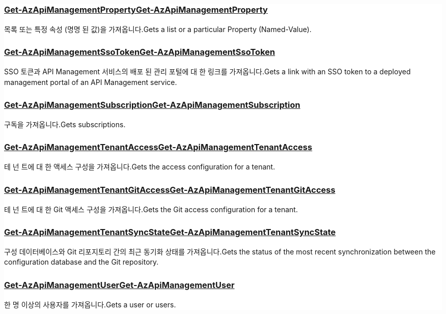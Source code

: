 ### [<span data-ttu-id="8d0ee-157">Get-AzApiManagementProperty</span><span class="sxs-lookup"><span data-stu-id="8d0ee-157">Get-AzApiManagementProperty</span></span>](Get-AzApiManagementProperty.md)
<span data-ttu-id="8d0ee-158">목록 또는 특정 속성 (명명 된 값)을 가져옵니다.</span><span class="sxs-lookup"><span data-stu-id="8d0ee-158">Gets a list or a particular Property (Named-Value).</span></span>

### [<span data-ttu-id="8d0ee-159">Get-AzApiManagementSsoToken</span><span class="sxs-lookup"><span data-stu-id="8d0ee-159">Get-AzApiManagementSsoToken</span></span>](Get-AzApiManagementSsoToken.md)
<span data-ttu-id="8d0ee-160">SSO 토큰과 API Management 서비스의 배포 된 관리 포털에 대 한 링크를 가져옵니다.</span><span class="sxs-lookup"><span data-stu-id="8d0ee-160">Gets a link with an SSO token to a deployed management portal of an API Management service.</span></span>

### [<span data-ttu-id="8d0ee-161">Get-AzApiManagementSubscription</span><span class="sxs-lookup"><span data-stu-id="8d0ee-161">Get-AzApiManagementSubscription</span></span>](Get-AzApiManagementSubscription.md)
<span data-ttu-id="8d0ee-162">구독을 가져옵니다.</span><span class="sxs-lookup"><span data-stu-id="8d0ee-162">Gets subscriptions.</span></span>

### [<span data-ttu-id="8d0ee-163">Get-AzApiManagementTenantAccess</span><span class="sxs-lookup"><span data-stu-id="8d0ee-163">Get-AzApiManagementTenantAccess</span></span>](Get-AzApiManagementTenantAccess.md)
<span data-ttu-id="8d0ee-164">테 넌 트에 대 한 액세스 구성을 가져옵니다.</span><span class="sxs-lookup"><span data-stu-id="8d0ee-164">Gets the access configuration for a tenant.</span></span>

### [<span data-ttu-id="8d0ee-165">Get-AzApiManagementTenantGitAccess</span><span class="sxs-lookup"><span data-stu-id="8d0ee-165">Get-AzApiManagementTenantGitAccess</span></span>](Get-AzApiManagementTenantGitAccess.md)
<span data-ttu-id="8d0ee-166">테 넌 트에 대 한 Git 액세스 구성을 가져옵니다.</span><span class="sxs-lookup"><span data-stu-id="8d0ee-166">Gets the Git access configuration for a tenant.</span></span>

### [<span data-ttu-id="8d0ee-167">Get-AzApiManagementTenantSyncState</span><span class="sxs-lookup"><span data-stu-id="8d0ee-167">Get-AzApiManagementTenantSyncState</span></span>](Get-AzApiManagementTenantSyncState.md)
<span data-ttu-id="8d0ee-168">구성 데이터베이스와 Git 리포지토리 간의 최근 동기화 상태를 가져옵니다.</span><span class="sxs-lookup"><span data-stu-id="8d0ee-168">Gets the status of the most recent synchronization between the configuration database and the Git repository.</span></span>

### [<span data-ttu-id="8d0ee-169">Get-AzApiManagementUser</span><span class="sxs-lookup"><span data-stu-id="8d0ee-169">Get-AzApiManagementUser</span></span>](Get-AzApiManagementUser.md)
<span data-ttu-id="8d0ee-170">한 명 이상의 사용자를 가져옵니다.</span><span class="sxs-lookup"><span data-stu-id="8d0ee-170">Gets a user or users.</span></span>
